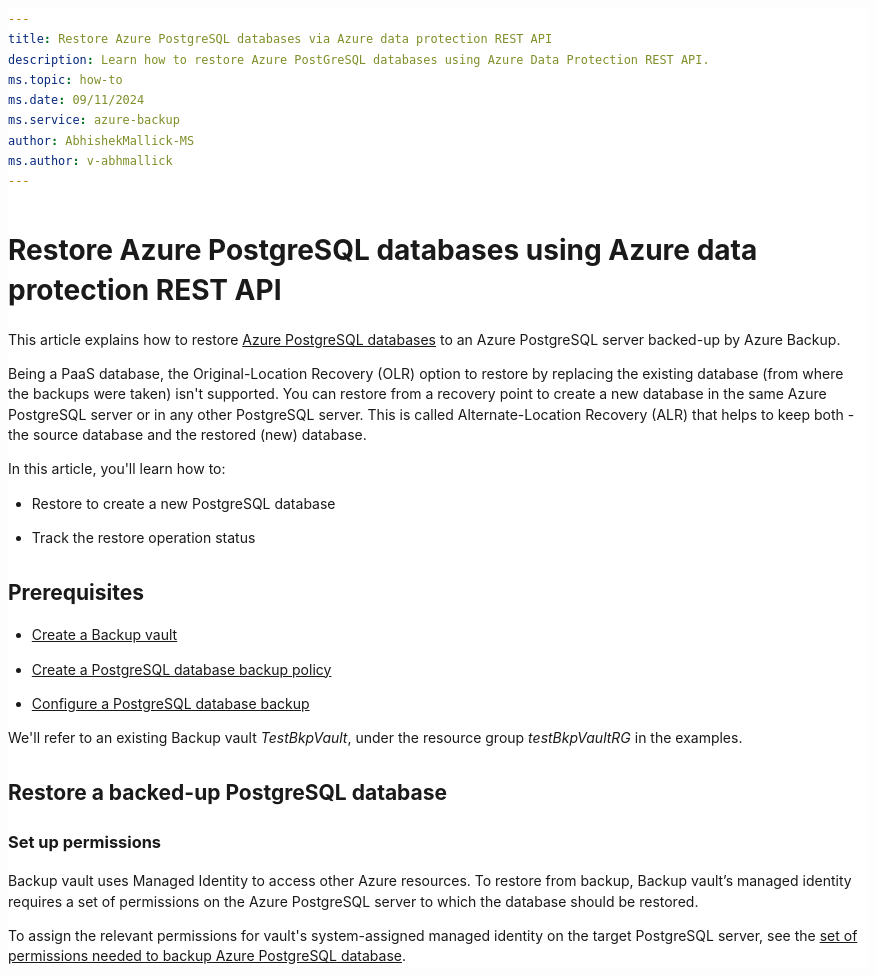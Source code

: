 ```yaml
---
title: Restore Azure PostgreSQL databases via Azure data protection REST API
description: Learn how to restore Azure PostGreSQL databases using Azure Data Protection REST API.
ms.topic: how-to
ms.date: 09/11/2024
ms.service: azure-backup
author: AbhishekMallick-MS
ms.author: v-abhmallick
---
```


# Restore Azure PostgreSQL databases using Azure data protection REST API

This article explains how to restore [Azure PostgreSQL databases](/azure/postgresql/overview#azure-database-for-postgresql---single-server) to an Azure PostgreSQL server backed-up by Azure Backup.

Being a PaaS database, the Original-Location Recovery (OLR) option to restore by replacing the existing database (from where the backups were taken) isn't supported. You can restore from a recovery point to create a new database in the same Azure PostgreSQL server or in any other PostgreSQL server. This is called Alternate-Location Recovery (ALR) that helps to keep both - the source database and the restored (new) database.

In this article, you'll learn how to:

- Restore to create a new PostgreSQL database

- Track the restore operation status

## Prerequisites

- [Create a Backup vault](backup-azure-dataprotection-use-rest-api-create-update-backup-vault.md)

- [Create a PostgreSQL database backup policy](backup-azure-data-protection-use-rest-api-create-update-postgresql-policy.md)

- [Configure a PostgreSQL database backup](backup-azure-data-protection-use-rest-api-backup-postgresql.md)

We'll refer to an existing Backup vault _TestBkpVault_, under the resource group _testBkpVaultRG_ in the examples.

## Restore a backed-up PostgreSQL database

### Set up permissions

Backup vault uses Managed Identity to access other Azure resources. To restore from backup, Backup vault’s managed identity requires a set of permissions on the Azure PostgreSQL server to which the database should be restored.

To assign the relevant permissions for vault's system-assigned managed identity on the target PostgreSQL server, see the [set of permissions needed to backup Azure PostgreSQL database](./backup-azure-database-postgresql-overview.md#set-of-permissions-needed-for-azure-postgresql-database-restore).
